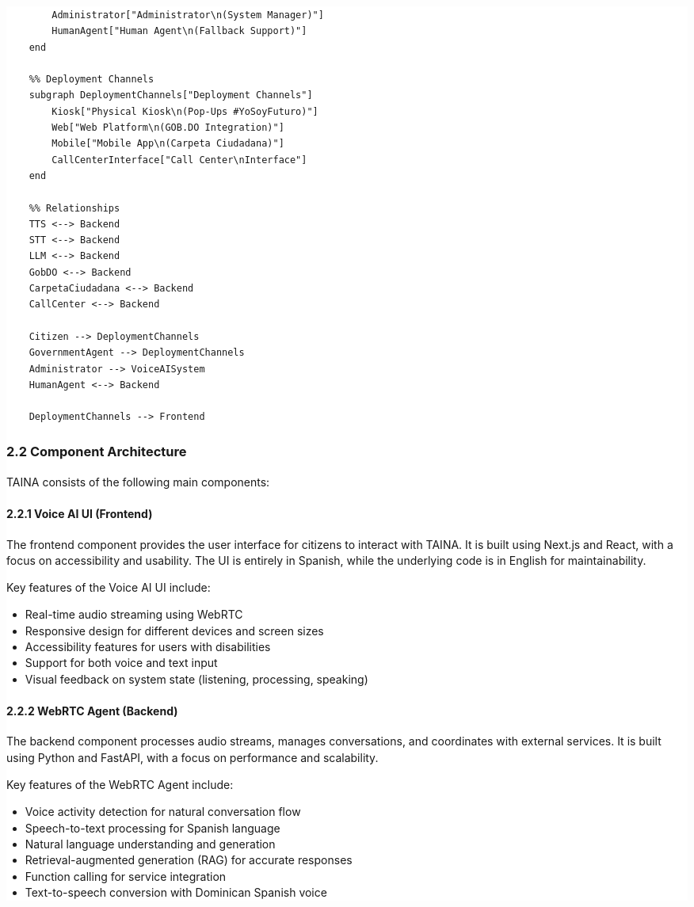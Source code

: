 ```mermaid
        Administrator["Administrator\n(System Manager)"]
        HumanAgent["Human Agent\n(Fallback Support)"]
    end
    
    %% Deployment Channels
    subgraph DeploymentChannels["Deployment Channels"]
        Kiosk["Physical Kiosk\n(Pop-Ups #YoSoyFuturo)"]
        Web["Web Platform\n(GOB.DO Integration)"]
        Mobile["Mobile App\n(Carpeta Ciudadana)"]
        CallCenterInterface["Call Center\nInterface"]
    end
    
    %% Relationships
    TTS <--> Backend
    STT <--> Backend
    LLM <--> Backend
    GobDO <--> Backend
    CarpetaCiudadana <--> Backend
    CallCenter <--> Backend
    
    Citizen --> DeploymentChannels
    GovernmentAgent --> DeploymentChannels
    Administrator --> VoiceAISystem
    HumanAgent <--> Backend
    
    DeploymentChannels --> Frontend
```

### 2.2 Component Architecture

TAINA consists of the following main components:

#### 2.2.1 Voice AI UI (Frontend)

The frontend component provides the user interface for citizens to interact with TAINA. It is built using Next.js and React, with a focus on accessibility and usability. The UI is entirely in Spanish, while the underlying code is in English for maintainability.

Key features of the Voice AI UI include:
- Real-time audio streaming using WebRTC
- Responsive design for different devices and screen sizes
- Accessibility features for users with disabilities
- Support for both voice and text input
- Visual feedback on system state (listening, processing, speaking)

#### 2.2.2 WebRTC Agent (Backend)

The backend component processes audio streams, manages conversations, and coordinates with external services. It is built using Python and FastAPI, with a focus on performance and scalability.

Key features of the WebRTC Agent include:
- Voice activity detection for natural conversation flow
- Speech-to-text processing for Spanish language
- Natural language understanding and generation
- Retrieval-augmented generation (RAG) for accurate responses
- Function calling for service integration
- Text-to-speech conversion with Dominican Spanish voice
